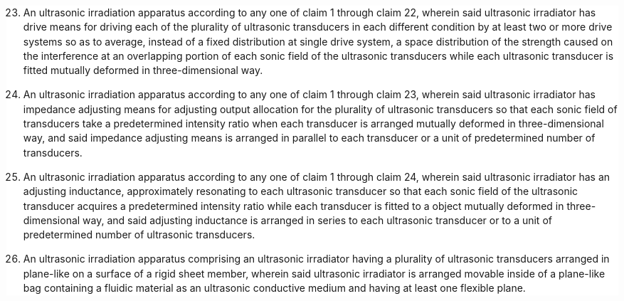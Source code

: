  23. An ultrasonic irradiation apparatus according to any one of claim 1 through claim 22, wherein said ultrasonic irradiator has drive means for driving each of the plurality of ultrasonic transducers in each different condition by at least two or more drive systems so as to average, instead of a fixed distribution at single drive system, a space distribution of the strength caused on the interference at an overlapping portion of each sonic field of the ultrasonic transducers while each ultrasonic transducer is fitted mutually deformed in three-dimensional way. 

  
 24. An ultrasonic irradiation apparatus according to any one of claim 1 through claim 23, wherein said ultrasonic irradiator has impedance adjusting means for adjusting output allocation for the plurality of ultrasonic transducers so that each sonic field of transducers take a predetermined intensity ratio when each transducer is arranged mutually deformed in three-dimensional way, and said impedance adjusting means is arranged in parallel to each transducer or a unit of predetermined number of transducers. 

  
 25. An ultrasonic irradiation apparatus according to any one of claim 1 through claim 24, wherein said ultrasonic irradiator has an adjusting inductance, approximately resonating to each ultrasonic transducer so that each sonic field of the ultrasonic transducer acquires a predetermined intensity ratio while each transducer is fitted to a object mutually deformed in three-dimensional way, and said adjusting inductance is arranged in series to each ultrasonic transducer or to a unit of predetermined number of ultrasonic transducers. 

  
 26. An ultrasonic irradiation apparatus comprising an ultrasonic irradiator having a plurality of ultrasonic transducers arranged in plane-like on a surface of a rigid sheet member, wherein said ultrasonic irradiator is arranged movable inside of a plane-like bag containing a fluidic material as an ultrasonic conductive medium and having at least one flexible plane.
